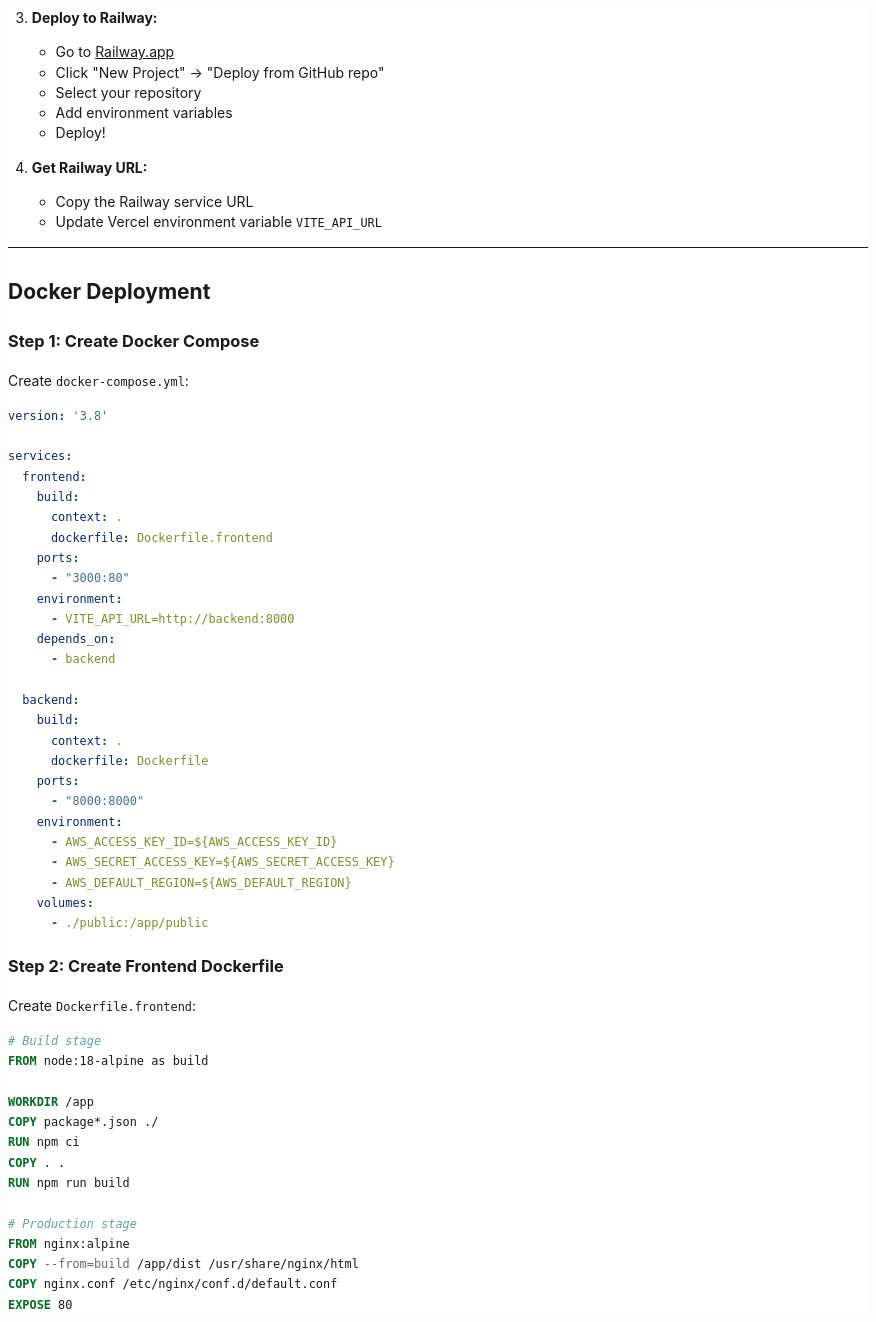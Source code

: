 3. **Deploy to Railway:**
   - Go to [Railway.app](https://railway.app)
   - Click "New Project" → "Deploy from GitHub repo"
   - Select your repository
   - Add environment variables
   - Deploy!

4. **Get Railway URL:**
   - Copy the Railway service URL
   - Update Vercel environment variable `VITE_API_URL`

---

## Docker Deployment

### Step 1: Create Docker Compose

Create `docker-compose.yml`:
```yaml
version: '3.8'

services:
  frontend:
    build:
      context: .
      dockerfile: Dockerfile.frontend
    ports:
      - "3000:80"
    environment:
      - VITE_API_URL=http://backend:8000
    depends_on:
      - backend

  backend:
    build:
      context: .
      dockerfile: Dockerfile
    ports:
      - "8000:8000"
    environment:
      - AWS_ACCESS_KEY_ID=${AWS_ACCESS_KEY_ID}
      - AWS_SECRET_ACCESS_KEY=${AWS_SECRET_ACCESS_KEY}
      - AWS_DEFAULT_REGION=${AWS_DEFAULT_REGION}
    volumes:
      - ./public:/app/public
```

### Step 2: Create Frontend Dockerfile

Create `Dockerfile.frontend`:
```dockerfile
# Build stage
FROM node:18-alpine as build

WORKDIR /app
COPY package*.json ./
RUN npm ci
COPY . .
RUN npm run build

# Production stage
FROM nginx:alpine
COPY --from=build /app/dist /usr/share/nginx/html
COPY nginx.conf /etc/nginx/conf.d/default.conf
EXPOSE 80
```